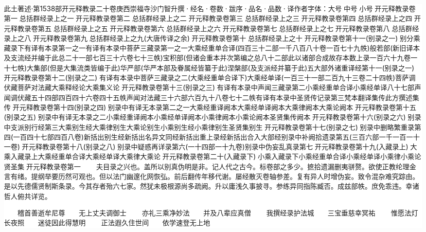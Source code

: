 此土著述·第1538部开元释教录二十卷庚西崇福寺沙门智升撰
· 经名 · 卷数 · 跋序
· 品名 · 品数 · 译作者字体：大号 中号 小号
开元释教录卷第一
总括群经录上之一
开元释教录卷第二
总括群经录上之二
开元释教录卷第三
总括群经录上之三
开元释教录卷第四
总括群经录上之四
开元释教录卷第五
总括群经录上之五
开元释教录卷第六
总括群经录上之六
开元释教录卷第七
总括群经录上之七
开元释教录卷第八
总括群经录上之八
开元释教录卷第九
总括群经录上之九(大唐传译之余)
开元释教录卷第十
总括群经录上之十
开元释教录卷第十一(别录之一)
别分乘藏录下有译有本录第一之一有译有本录中菩萨三藏录第一之一大乘经重单合译(四百三十二部一千八百八十卷一百七十九帙)般若部(新旧译本及支流经并编于此总二十一部七百三十六卷七十三帙)宝积部(但诸会重本并次第编之总八十二部此以诸部合成故存本数上录一百六十九卷一十七帙)大集部(但是大集流类皆编于此)华严部(华严本部及眷属经皆纂于此)涅槃部(及支派经并纂于此)五大部外诸重译经第十一(别录之一)
开元释教录卷第十二(别录之二)
有译有本录中菩萨三藏录之二(大乘经重单合译下)大乘经单译(一百三十一部二百九十三卷二十四帙)菩萨调伏藏菩萨对法藏大乘释经论大乘集义论
开元释教录卷第十三(别录之三)
有译有本录中声闻三藏录第二小乘经重单合译小乘经单译八十七部声闻调伏藏五十四部四百四十六卷四十五帙声闻对法藏三十六部六百九十八卷七十二帙有译有本录中圣贤传记录第三梵本翻译集传此方撰述集传
开元释教录卷第十四(别录之四)
别录中有译无本录第二之一大乘经重译阙本大乘经单译阙本大乘律阙本大乘论阙本
开元释教录卷第十五(别录之五)
别录中有译无本录之二小乘经重译阙本小乘经单译阙本小乘律阙本小乘论阙本圣贤集传阙本
开元释教录卷第十六(别录之六)
别录中支派别行经第三大乘别生经大乘律别生大乘论别生小乘别生经小乘律别生圣贤集别生
开元释教录卷第十七(别录之七)
别录中删略繁重录第四(一百四十七部四百八卷)新括出别生经新括出名异文同经新括出重上录经新括出合入大部经别录中补阙拾遗录第五(三百六部一千一百一十一卷)
开元释教录卷第十八(别录之八)
别录中疑惑再详录第六(一十四部一十九卷)别录中伪妄乱真录第七
开元释教录卷第十九(入藏录上)
大乘入藏录上大乘经重单合译大乘经单译大乘律大乘论
开元释教录卷第二十(入藏录下)
小乘入藏录下小乘经重单合译小乘经单译小乘律小乘论贤圣集
开元释教录卷第一
　　夫目录之兴也。盖所以别真伪明是非。记人代之古今。标卷部之多少。摭拾遗漏删夷骈赘。欲使正教纶理金言有绪。提纲举要历然可观也。但以法门幽邃化网恢弘。前后翻传年移代谢。屡经散灭卷轴参差。复有异人时增伪妄。致令混杂难究踪由。是以先德儒贤制斯条录。今其存者殆六七家。然犹未极根源尚多疏阙。升以庸浅久事披寻。参练异同指陈臧否。成兹部帙。庶免乖违。幸诸哲人俯共详览。

　　稽首善逝牟尼尊　　无上丈夫调御士
　　亦礼三乘净妙法　　并及八辈应真僧
　　我撰经录护法城　　三宝垂慈幸冥祐
　　惟愿法灯长夜照　　迷徒因此得慧明
　　正法遐久住世间　　依学速登无上地
